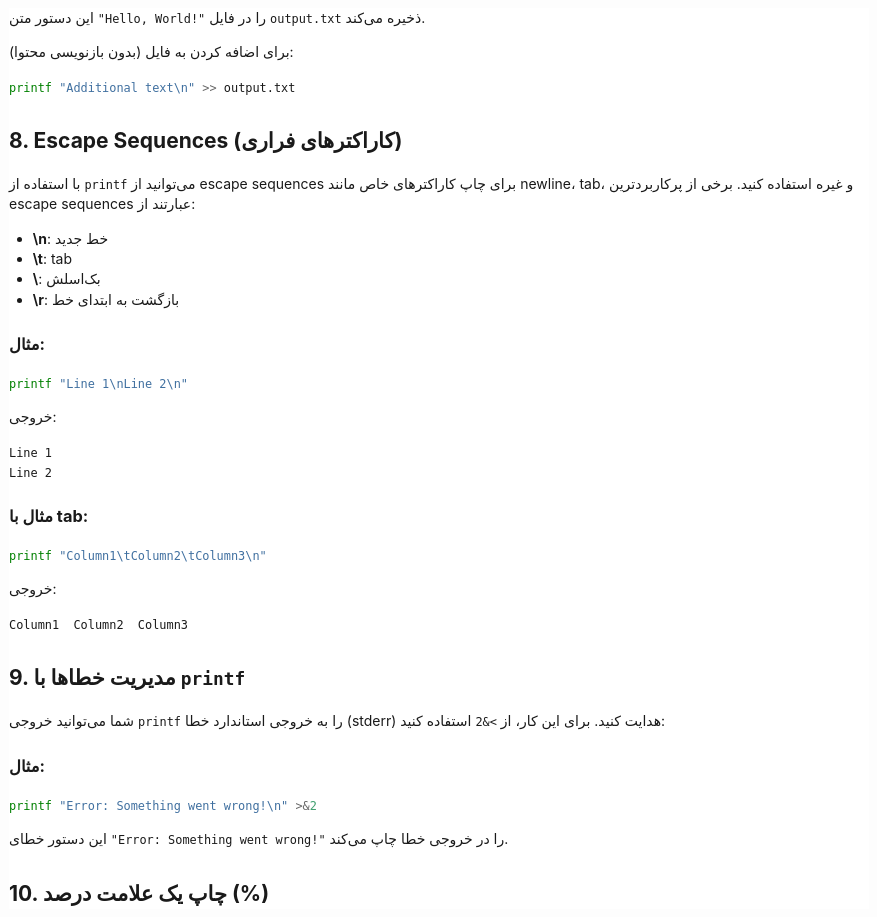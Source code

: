 این دستور متن `"Hello, World!"` را در فایل `output.txt` ذخیره می‌کند.

برای اضافه کردن به فایل (بدون بازنویسی محتوا):

```bash
printf "Additional text\n" >> output.txt
```

## 8. Escape Sequences (کاراکترهای فراری)

با استفاده از `printf` می‌توانید از escape sequences برای چاپ کاراکترهای خاص مانند newline، tab، و غیره استفاده کنید. برخی از پرکاربردترین escape sequences عبارتند از:

- **\n**: خط جدید
- **\t**: tab
- **\\**: بک‌اسلش
- **\r**: بازگشت به ابتدای خط

### مثال:

```bash
printf "Line 1\nLine 2\n"
```

خروجی:

```
Line 1
Line 2
```

### مثال با tab:

```bash
printf "Column1\tColumn2\tColumn3\n"
```

خروجی:

```
Column1  Column2  Column3
```

## 9. مدیریت خطاها با `printf`

شما می‌توانید خروجی `printf` را به خروجی استاندارد خطا (stderr) هدایت کنید. برای این کار، از `>&2` استفاده کنید:

### مثال:

```bash
printf "Error: Something went wrong!\n" >&2
```

این دستور خطای `"Error: Something went wrong!"` را در خروجی خطا چاپ می‌کند.

## 10. چاپ یک علامت درصد (%)
